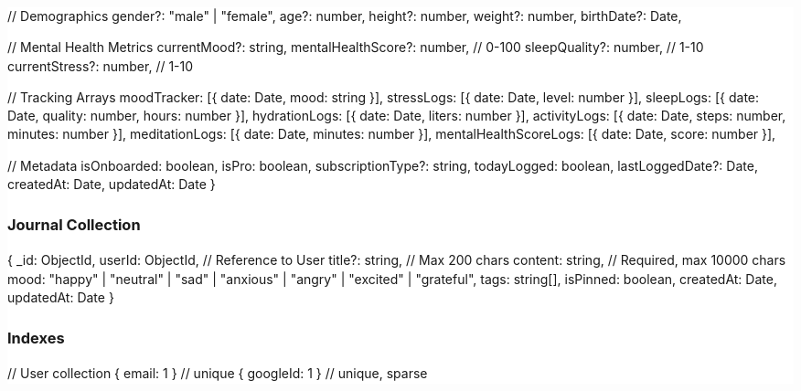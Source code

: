 // Demographics
gender?: "male" | "female",
age?: number,
height?: number,
weight?: number,
birthDate?: Date,

// Mental Health Metrics
currentMood?: string,
mentalHealthScore?: number, // 0-100
sleepQuality?: number, // 1-10
currentStress?: number, // 1-10

// Tracking Arrays
moodTracker: [{ date: Date, mood: string }],
stressLogs: [{ date: Date, level: number }],
sleepLogs: [{ date: Date, quality: number, hours: number }],
hydrationLogs: [{ date: Date, liters: number }],
activityLogs: [{ date: Date, steps: number, minutes: number }],
meditationLogs: [{ date: Date, minutes: number }],
mentalHealthScoreLogs: [{ date: Date, score: number }],

// Metadata
isOnboarded: boolean,
isPro: boolean,
subscriptionType?: string,
todayLogged: boolean,
lastLoggedDate?: Date,
createdAt: Date,
updatedAt: Date
}



### Journal Collection

{
_id: ObjectId,
userId: ObjectId, // Reference to User
title?: string, // Max 200 chars
content: string, // Required, max 10000 chars
mood: "happy" | "neutral" | "sad" | "anxious" | "angry" | "excited" | "grateful",
tags: string[],
isPinned: boolean,
createdAt: Date,
updatedAt: Date
}



### Indexes

// User collection
{ email: 1 } // unique
{ googleId: 1 } // unique, sparse
